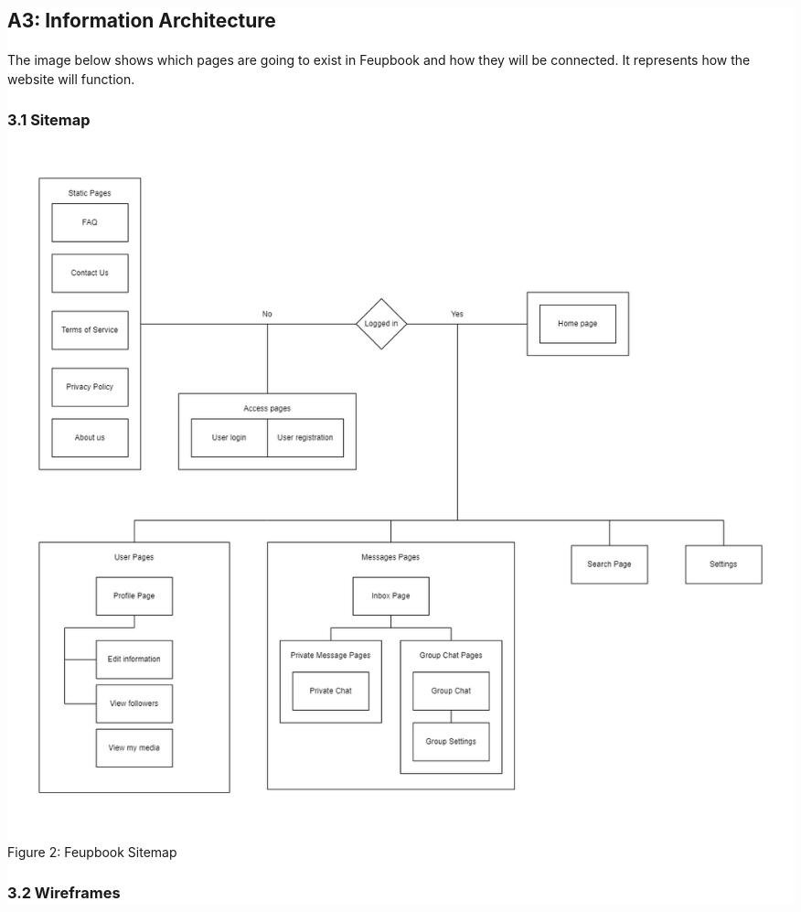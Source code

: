 ## A3: Information Architecture

The image below shows which pages are going to exist in Feupbook and how they will be connected. It represents how the website will function.


### 3.1 Sitemap

![Sitemap](uploads/FeupbookSitemap.png)

Figure 2: Feupbook Sitemap

### 3.2 Wireframes
